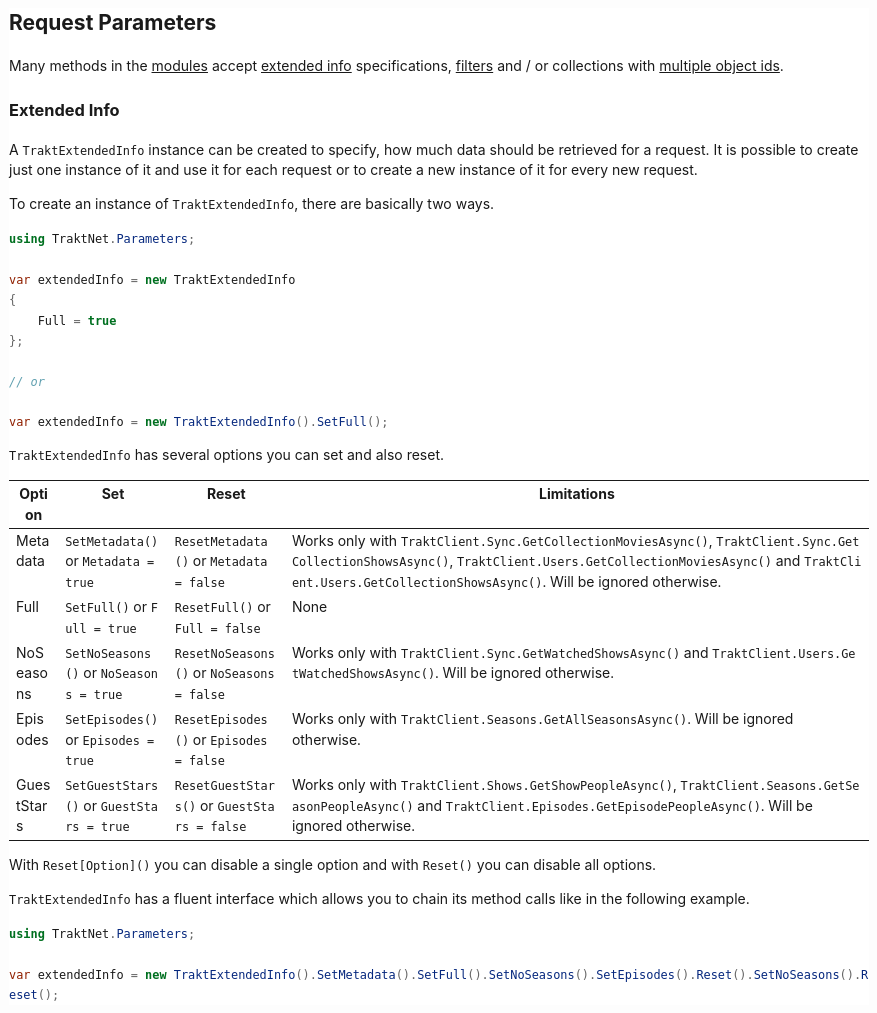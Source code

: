 ## Request Parameters

Many methods in the [modules](https://github.com/henrikfroehling/Trakt.NET/wiki/10-Modules) accept [extended info](https://github.com/henrikfroehling/Trakt.NET/wiki/11-Request-Parameters#extended-info) specifications, [filters](https://github.com/henrikfroehling/Trakt.NET/wiki/11-Request-Parameters#filters) and / or collections with [multiple object ids](https://github.com/henrikfroehling/Trakt.NET/wiki/11-Request-Parameters#multiple-ids).

### Extended Info

A `TraktExtendedInfo` instance can be created to specify, how much data should be retrieved for a request. It is possible to create just one instance of it and use it for each request or to create a new instance of it for every new request.

To create an instance of `TraktExtendedInfo`, there are basically two ways.

```csharp
using TraktNet.Parameters;

var extendedInfo = new TraktExtendedInfo
{
    Full = true
};

// or

var extendedInfo = new TraktExtendedInfo().SetFull();
```

`TraktExtendedInfo` has several options you can set and also reset.

| Option | Set | Reset | Limitations |
|--------|-----|-------|-------------|
| Metadata | `SetMetadata()` or `Metadata = true` | `ResetMetadata()` or `Metadata = false` | Works only with `TraktClient.Sync.GetCollectionMoviesAsync()`, `TraktClient.Sync.GetCollectionShowsAsync()`, `TraktClient.Users.GetCollectionMoviesAsync()` and `TraktClient.Users.GetCollectionShowsAsync()`. Will be ignored otherwise. |
| Full | `SetFull()` or `Full = true` | `ResetFull()` or `Full = false` | None |
| NoSeasons | `SetNoSeasons()` or `NoSeasons = true` | `ResetNoSeasons()` or `NoSeasons = false` | Works only with `TraktClient.Sync.GetWatchedShowsAsync()` and `TraktClient.Users.GetWatchedShowsAsync()`. Will be ignored otherwise. |
| Episodes | `SetEpisodes()` or `Episodes = true` | `ResetEpisodes()` or `Episodes = false` | Works only with `TraktClient.Seasons.GetAllSeasonsAsync()`. Will be ignored otherwise. |
| GuestStars | `SetGuestStars()` or `GuestStars = true` | `ResetGuestStars()` or `GuestStars = false` | Works only with `TraktClient.Shows.GetShowPeopleAsync()`, `TraktClient.Seasons.GetSeasonPeopleAsync()` and `TraktClient.Episodes.GetEpisodePeopleAsync()`. Will be ignored otherwise. |

With `Reset[Option]()` you can disable a single option and with `Reset()` you can disable all options.

`TraktExtendedInfo` has a fluent interface which allows you to chain its method calls like in the following example.

```csharp
using TraktNet.Parameters;

var extendedInfo = new TraktExtendedInfo().SetMetadata().SetFull().SetNoSeasons().SetEpisodes().Reset().SetNoSeasons().Reset();
```
